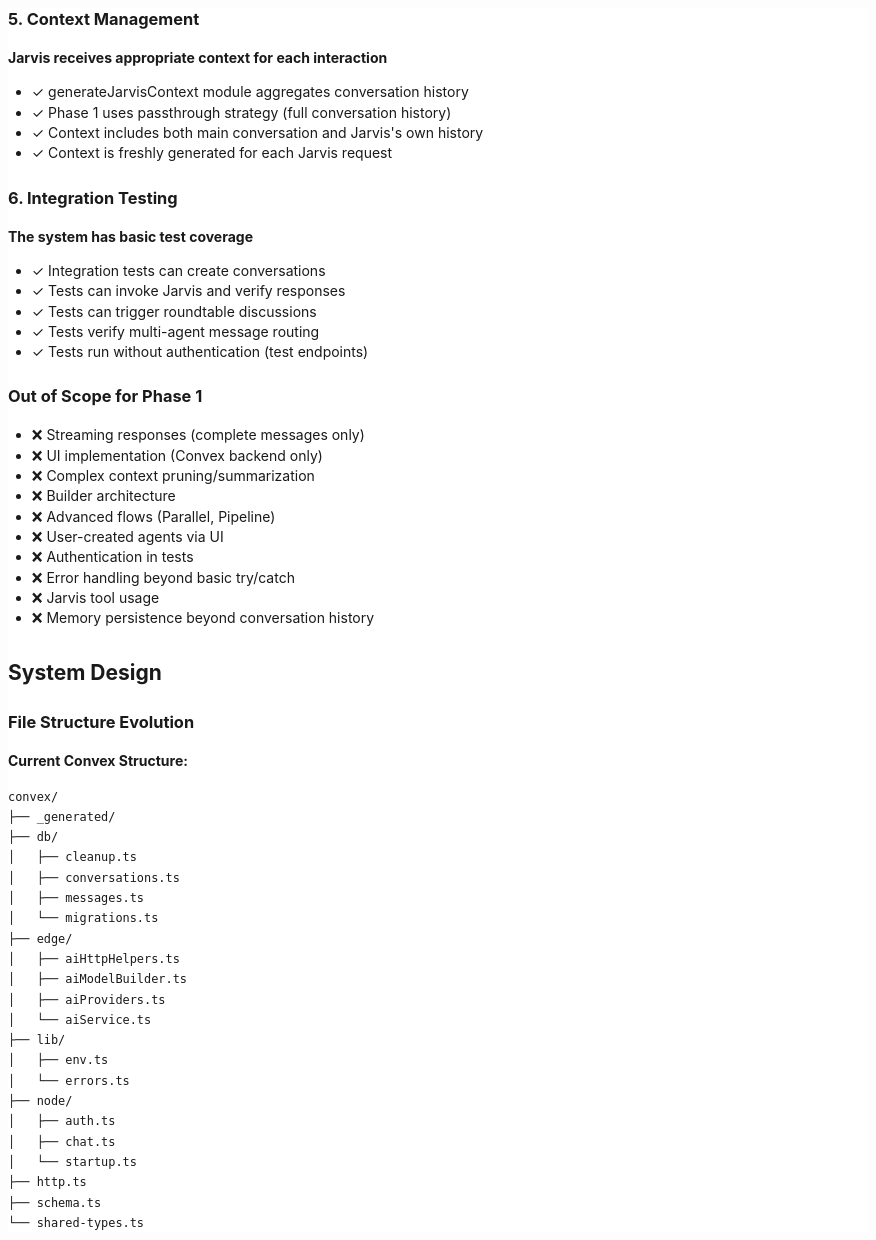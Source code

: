 ### 5. Context Management
**Jarvis receives appropriate context for each interaction**
- ✓ generateJarvisContext module aggregates conversation history
- ✓ Phase 1 uses passthrough strategy (full conversation history)
- ✓ Context includes both main conversation and Jarvis's own history
- ✓ Context is freshly generated for each Jarvis request

### 6. Integration Testing
**The system has basic test coverage**
- ✓ Integration tests can create conversations
- ✓ Tests can invoke Jarvis and verify responses
- ✓ Tests can trigger roundtable discussions
- ✓ Tests verify multi-agent message routing
- ✓ Tests run without authentication (test endpoints)

### Out of Scope for Phase 1
- ❌ Streaming responses (complete messages only)
- ❌ UI implementation (Convex backend only)
- ❌ Complex context pruning/summarization
- ❌ Builder architecture
- ❌ Advanced flows (Parallel, Pipeline)
- ❌ User-created agents via UI
- ❌ Authentication in tests
- ❌ Error handling beyond basic try/catch
- ❌ Jarvis tool usage
- ❌ Memory persistence beyond conversation history

## System Design

### File Structure Evolution

**Current Convex Structure:**
```
convex/
├── _generated/
├── db/
│   ├── cleanup.ts
│   ├── conversations.ts
│   ├── messages.ts
│   └── migrations.ts
├── edge/
│   ├── aiHttpHelpers.ts
│   ├── aiModelBuilder.ts
│   ├── aiProviders.ts
│   └── aiService.ts
├── lib/
│   ├── env.ts
│   └── errors.ts
├── node/
│   ├── auth.ts
│   ├── chat.ts
│   └── startup.ts
├── http.ts
├── schema.ts
└── shared-types.ts
```
